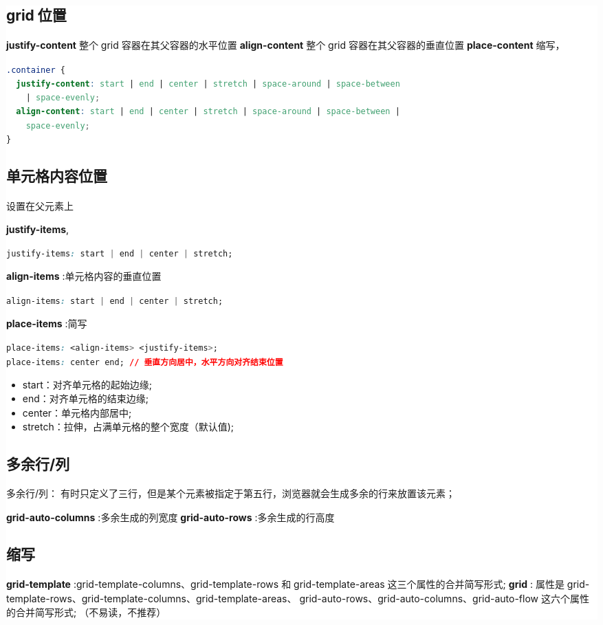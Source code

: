 ## grid 位置

**justify-content** 整个 grid 容器在其父容器的水平位置
**align-content** 整个 grid 容器在其父容器的垂直位置
**place-content** 缩写， <align-content> <justify-content>

```css
.container {
  justify-content: start | end | center | stretch | space-around | space-between
    | space-evenly;
  align-content: start | end | center | stretch | space-around | space-between |
    space-evenly;
}
```

## 单元格内容位置

设置在父元素上

**justify-items**,

```css
justify-items: start | end | center | stretch;
```

**align-items** :单元格内容的垂直位置

```css
align-items: start | end | center | stretch;
```

**place-items** :简写

```css
place-items: <align-items> <justify-items>;
place-items: center end; // 垂直方向居中，水平方向对齐结束位置
```

- start：对齐单元格的起始边缘;
- end：对齐单元格的结束边缘;
- center：单元格内部居中;
- stretch：拉伸，占满单元格的整个宽度（默认值);

## 多余行/列

多余行/列： 有时只定义了三行，但是某个元素被指定于第五行，浏览器就会生成多余的行来放置该元素；

**grid-auto-columns** :多余生成的列宽度
**grid-auto-rows** :多余生成的行高度

## 缩写

**grid-template** :grid-template-columns、grid-template-rows 和 grid-template-areas 这三个属性的合并简写形式;
**grid** : 属性是 grid-template-rows、grid-template-columns、grid-template-areas、 grid-auto-rows、grid-auto-columns、grid-auto-flow 这六个属性的合并简写形式; （不易读，不推荐）
